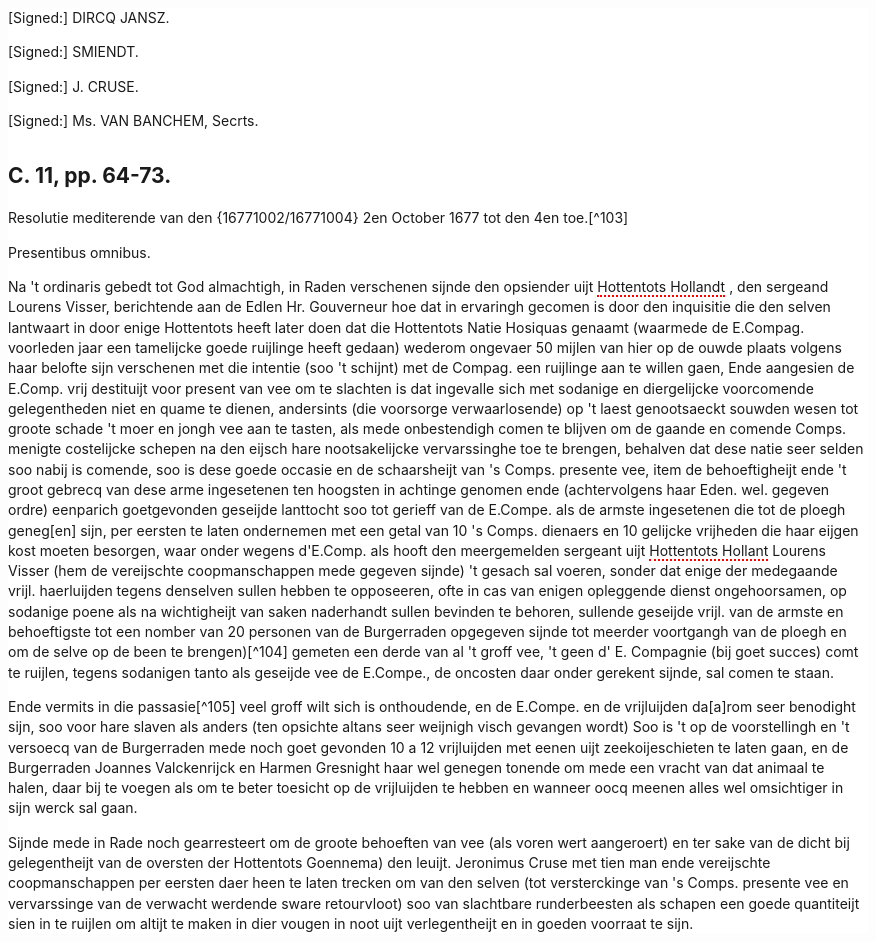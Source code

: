 [Signed:] DIRCQ JANSZ.

[Signed:] SMIENDT.

[Signed:] J. CRUSE.

[Signed:] Ms. VAN BANCHEM, Secrts.

## C. 11, pp. 64-73.

Resolutie mediterende van den {16771002/16771004} 2en October 1677 tot den 4en toe.[^103] 

Presentibus omnibus.

Na 't ordinaris gebedt tot God almachtigh, in Raden verschenen sijnde den opsiender uijt <span style="border-bottom: 2px dotted #FF0000;">Hottentots Hollandt</span> , den sergeand Lourens Visser, berichtende aan de Edlen Hr. Gouverneur hoe dat in ervaringh gecomen is door den inquisitie die den selven lantwaart in door enige Hottentots heeft later doen dat die Hottentots Natie Hosiquas genaamt (waarmede de E.Compag. voorleden jaar een tamelijcke goede ruijlinge heeft gedaan) wederom ongevaer 50 mijlen van hier op de ouwde plaats volgens haar belofte sijn verschenen met die intentie (soo 't schijnt) met de Compag. een ruijlinge aan te willen gaen, Ende aangesien de E.Comp. vrij destituijt voor present van vee om te slachten is dat ingevalle sich met sodanige en diergelijcke voorcomende gelegentheden niet en quame te dienen, andersints (die voorsorge verwaarlosende) op 't laest genootsaeckt souwden wesen tot groote schade 't moer en jongh vee aan te tasten, als mede onbestendigh comen te blijven om de gaande en comende Comps. menigte costelijcke schepen na den eijsch hare nootsakelijcke vervarssinghe toe te brengen, behalven dat dese natie seer selden soo nabij is comende, soo is dese goede occasie en de schaarsheijt van 's Comps. presente vee, item de behoeftigheijt ende 't groot gebrecq van dese arme ingesetenen ten hoogsten in achtinge genomen ende (achtervolgens haar Eden. wel. gegeven ordre) eenparich goetgevonden geseijde lanttocht soo tot gerieff van de E.Compe. als de armste ingesetenen die tot de ploegh geneg[en] sijn, per eersten te laten ondernemen met een getal van 10 's Comps. dienaers en 10 gelijcke vrijheden die haar eijgen kost moeten besorgen, waar onder wegens d'E.Comp. als hooft den meergemelden sergeant uijt <span style="border-bottom: 2px dotted #FF0000;">Hottentots Hollant</span> Lourens Visser (hem de vereijschte coopmanschappen mede gegeven sijnde) 't gesach sal voeren, sonder dat enige der medegaande vrijl. haerluijden tegens denselven sullen hebben te opposeeren, ofte in cas van enigen opleggende dienst ongehoorsamen, op sodanige poene als na wichtigheijt van saken naderhandt sullen bevinden te behoren, sullende geseijde vrijl. van de armste en behoeftigste tot een nomber van 20 personen van de Burgerraden opgegeven sijnde tot meerder voortgangh van de ploegh en om de selve op de been te brengen)[^104] gemeten een derde van al 't groff vee, 't geen d' E. Compagnie (bij goet succes) comt te ruijlen, tegens sodanigen tanto als geseijde vee de E.Compe., de oncosten daar onder gerekent sijnde, sal comen te staan.

Ende vermits in die passasie[^105] veel groff wilt sich is onthoudende, en de E.Compe. en de vrijluijden da[a]rom seer benodight sijn, soo voor hare slaven als anders (ten opsichte altans seer weijnigh visch gevangen wordt) Soo is 't op de voorstellingh en 't versoecq van de Burgerraden mede noch goet gevonden 10 a 12 vrijluijden met eenen uijt zeekoijeschieten te laten gaan, en de Burgerraden Joannes Valckenrijck en Harmen Gresnight haar wel genegen tonende om mede een vracht van dat animaal te halen, daar bij te voegen als om te beter toesicht op de vrijluijden te hebben en wanneer oocq meenen alles wel omsichtiger in sijn werck sal gaan.

Sijnde mede in Rade noch gearresteert om de groote behoeften van vee (als voren wert aangeroert) en ter sake van de dicht bij gelegentheijt van de oversten der Hottentots Goennema) den leuijt. Jeronimus Cruse met tien man ende vereijschte coopmanschappen per eersten daer heen te laten trecken om van den selven (tot versterckinge van 's Comps. presente vee en vervarssinge van de verwacht werdende sware retourvloot) soo van slachtbare runderbeesten als schapen een goede quantiteijt sien in te ruijlen om altijt te maken in dier vougen in noot uijt verlegentheijt en in goeden voorraat te sijn.
